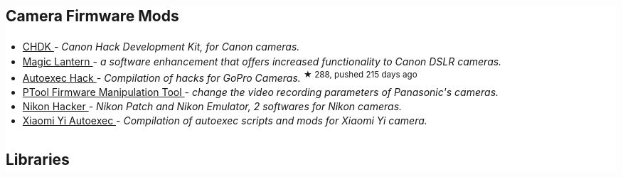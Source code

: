 <h2>
 Camera Firmware Mods
</h2>
<ul>
 <li>
  <a href="http://chdk.wikia.com/wiki/CHDK">
   CHDK
  </a>
  -
  <em>
   Canon Hack Development Kit, for Canon cameras.
  </em>
 </li>
 <li>
  <a href="http://magiclantern.fm/">
   Magic Lantern
  </a>
  -
  <em>
   a software enhancement that offers increased functionality to Canon DSLR cameras.
  </em>
 </li>
 <li>
  <a href="https://github.com/KonradIT/autoexechack">
   Autoexec Hack
  </a>
  -
  <em>
   Compilation of hacks for GoPro Cameras.
  </em>
  <sup>
   &#9733 288, pushed 215 days ago
  </sup>
 </li>
 <li>
  <a href="http://www.gh1-hack.info/">
   PTool Firmware Manipulation Tool
  </a>
  -
  <em>
   change the video recording parameters of Panasonic's cameras.
  </em>
 </li>
 <li>
  <a href="https://nikonhacker.com/wiki/Main_Page">
   Nikon Hacker
  </a>
  -
  <em>
   Nikon Patch and Nikon Emulator, 2 softwares for Nikon cameras.
  </em>
 </li>
 <li>
  <a href="https://github.com/PJanisio/Xiaomi_Yi_autoexec">
   Xiaomi Yi Autoexec
  </a>
  -
  <em>
   Compilation of autoexec scripts and mods for Xiaomi Yi camera.
  </em>
 </li>
</ul>
<h2>
 Libraries